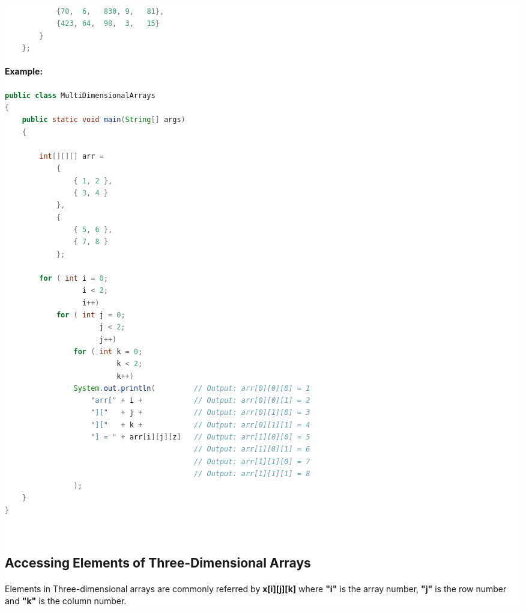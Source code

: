```java
            {70,  6,   830, 9,   81},
            {423, 64,  98,  3,   15}
        }
    };
```

#### Example:
```java
public class MultiDimensionalArrays
{
    public static void main(String[] args)
    {
  
        int[][][] arr =
            {
                { 1, 2 },
                { 3, 4 }
            },
            {
                { 5, 6 },
                { 7, 8 }
            };
  
        for ( int i = 0;
                  i < 2;
                  i++)
            for ( int j = 0;
                      j < 2;
                      j++)
                for ( int k = 0;
                          k < 2;
                          k++)
                System.out.println(         // Output: arr[0][0][0] = 1
                    "arr[" + i +            // Output: arr[0][0][1] = 2
                    "]["   + j +            // Output: arr[0][1][0] = 3
                    "]["   + k +            // Output: arr[0][1][1] = 4
                    "] = " + arr[i][j][z]   // Output: arr[1][0][0] = 5
                                            // Output: arr[1][0][1] = 6
                                            // Output: arr[1][1][0] = 7
                                            // Output: arr[1][1][1] = 8
                );
    }
}
```

<br/>

## Accessing Elements of Three-Dimensional Arrays
Elements in Three-dimensional arrays are commonly referred by **x\[i]\[j]\[k]** where **"i"** is the array number, **"j"** is the row number and **"k"** is the column number.


[1]: https://www.geeksforgeeks.org/object-class-in-java/
[2]: https://www.geeksforgeeks.org/serialization-in-java/
[3]: https://www.geeksforgeeks.org/marker-interface-java/
[4]: https://www.geeksforgeeks.org/g-fact-46/
[5]: https://www.geeksforgeeks.org/default-array-values-in-java/
[6]: https://www.geeksforgeeks.org/jagged-array-in-java/
[7]: https://www.geeksforgeeks.org/java-lang-class-class-java-set-1/
[8]: https://www.geeksforgeeks.org/clone-method-in-java-2/
[9]: https://www.geeksforgeeks.org/checked-vs-unchecked-exceptions-in-java/
[10]: https://www.geeksforgeeks.org/java-do-while-loop-with-examples/